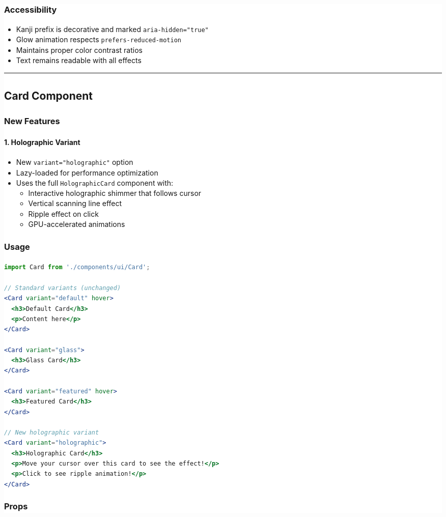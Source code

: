 ### Accessibility

- Kanji prefix is decorative and marked `aria-hidden="true"`
- Glow animation respects `prefers-reduced-motion`
- Maintains proper color contrast ratios
- Text remains readable with all effects

---

## Card Component

### New Features

#### 1. Holographic Variant
- New `variant="holographic"` option
- Lazy-loaded for performance optimization
- Uses the full `HolographicCard` component with:
  - Interactive holographic shimmer that follows cursor
  - Vertical scanning line effect
  - Ripple effect on click
  - GPU-accelerated animations

### Usage

```jsx
import Card from './components/ui/Card';

// Standard variants (unchanged)
<Card variant="default" hover>
  <h3>Default Card</h3>
  <p>Content here</p>
</Card>

<Card variant="glass">
  <h3>Glass Card</h3>
</Card>

<Card variant="featured" hover>
  <h3>Featured Card</h3>
</Card>

// New holographic variant
<Card variant="holographic">
  <h3>Holographic Card</h3>
  <p>Move your cursor over this card to see the effect!</p>
  <p>Click to see ripple animation!</p>
</Card>
```

### Props
